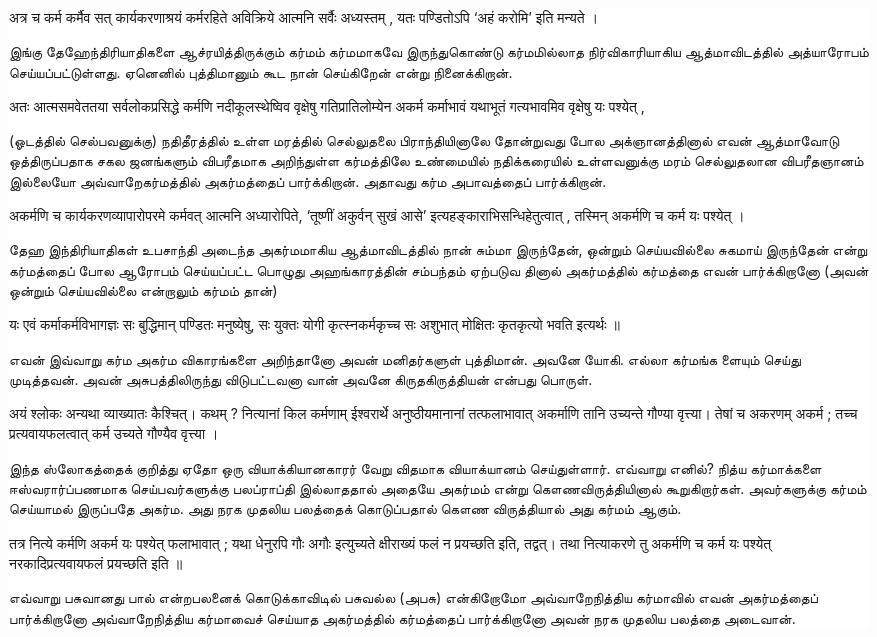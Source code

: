 अत्र च कर्म कर्मैव सत् कार्यकरणाश्रयं कर्मरहिते अविक्रिये आत्मनि सर्वैः
अध्यस्तम् , यतः पण्डितोऽपि ‘अहं करोमि’ इति मन्यते ।

இங்கு தேஹேந்திரியாதிகளை ஆச்ரயித்திருக்கும் கர்மம் கர்மமாகவே
இருந்துகொண்டு கர்மமில்லாத நிர்விகாரியாகிய ஆத்மாவிடத்தில் அத்யாரோபம்
செய்யப்பட்டுள்ளது. ஏனெனில் புத்திமானும் கூட நான் செய்கிறேன் என்று
நினைக்கிறான்.

अतः आत्मसमवेततया सर्वलोकप्रसिद्धे कर्मणि नदीकूलस्थेष्विव वृक्षेषु
गतिप्रातिलोम्येन अकर्म कर्माभावं यथाभूतं गत्यभावमिव वृक्षेषु यः पश्येत्
,

(ஓடத்தில் செல்பவனுக்கு) நதிதீரத்தில் உள்ள மரத்தில் செல்லுதலை
பிராந்தியினாலே தோன்றுவது போல அக்ஞானத்தினால் எவன் ஆத்மாவோடு ஒத்திருப்பதாக
சகல ஜனங்களும் விபரீதமாக அறிந்துள்ள கர்மத்திலே உண்மையில் நதிக்கரையில்
உள்ளவனுக்கு மரம் செல்லுதலான விபரீதஞானம் இல்லையோ அவ்வாறேகர்மத்தில்
அகர்மத்தைப் பார்க்கிறான். அதாவது கர்ம அபாவத்தைப் பார்க்கிறான்.

अकर्मणि च कार्यकरणव्यापारोपरमे कर्मवत् आत्मनि अध्यारोपिते, ‘तूष्णीं
अकुर्वन् सुखं आसे’ इत्यहङ्काराभिसन्धिहेतुत्वात् , तस्मिन् अकर्मणि च कर्म
यः पश्येत् ।

தேஹ இந்திரியாதிகள் உபசாந்தி அடைந்த அகர்மமாகிய ஆத்மாவிடத்தில் நான் சும்மா
இருந்தேன், ஒன்றும் செய்யவில்லை சுகமாய் இருந்தேன் என்று கர்மத்தைப் போல
ஆரோபம் செய்யப்பட்ட பொழுது அஹங்காரத்தின் சம்பந்தம் ஏற்படுவ தினால்
அகர்மத்தில் கர்மத்தை எவன் பார்க்கிறானோ (அவன் ஒன்றும் செய்யவில்லை
என்றாலும் கர்மம் தான்)

यः एवं कर्माकर्मविभागज्ञः सः बुद्धिमान् पण्डितः मनुष्येषु, सः युक्तः
योगी कृत्स्नकर्मकृच्च सः अशुभात् मोक्षितः कृतकृत्यो भवति इत्यर्थः ॥

எவன் இவ்வாறு கர்ம அகர்ம விகாரங்களை அறிந்தானோ அவன் மனிதர்களுள்
புத்திமான். அவனே யோகி. எல்லா கர்மங்க ளையும் செய்து முடித்தவன். அவன்
அசுபத்திலிருந்து விடுபட்டவனா வான் அவனே கிருதகிருத்தியன் என்பது பொருள்.

अयं श्लोकः अन्यथा व्याख्यातः कैश्चित्। कथम् ? नित्यानां किल कर्मणाम्
ईश्वरार्थे अनुष्ठीयमानानां तत्फलाभावात् अकर्माणि तानि उच्यन्ते गौण्या
वृत्त्या। तेषां च अकरणम् अकर्म ; तच्च प्रत्यवायफलत्वात् कर्म उच्यते
गौण्यैव वृत्त्या ।

இந்த ஸ்லோகத்தைக் குறித்து ஏதோ ஒரு வியாக்கியானகாரர் வேறு விதமாக
வியாக்யானம் செய்துள்ளார். எவ்வாறு எனில்? நித்ய கர்மாக்களை
ஈஸ்வரார்ப்பணமாக செய்பவர்களுக்கு பலப்ராப்தி இல்லாததால் அதையே அகர்மம்
என்று கௌணவிருத்தியினால் கூறுகிறார்கள். அவர்களுக்கு கர்மம் செய்யாமல்
இருப்பதே அகர்ம. அது நரக முதலிய பலத்தைக் கொடுப்பதால் கௌண விருத்தியால் அது
கர்மம் ஆகும்.

तत्र नित्ये कर्मणि अकर्म यः पश्येत् फलाभावात् ; यथा धेनुरपि गौः अगौः
इत्युच्यते क्षीराख्यं फलं न प्रयच्छति इति, तद्वत्। तथा नित्याकरणे तु
अकर्मणि च कर्म यः पश्येत् नरकादिप्रत्यवायफलं प्रयच्छति इति ॥

எவ்வாறு பசுவானது பால் என்றபலனைக் கொடுக்காவிடில் பசுவல்ல (அபசு) என்கிறோமோ
அவ்வாறேநித்திய கர்மாவில் எவன் அகர்மத்தைப் பார்க்கிறானோ அவ்வாறேநித்திய
கர்மாவைச் செய்யாத அகர்மத்தில் கர்மத்தைப் பார்க்கிறானோ அவன் நரக முதலிய
பலத்தை அடைவான்.
